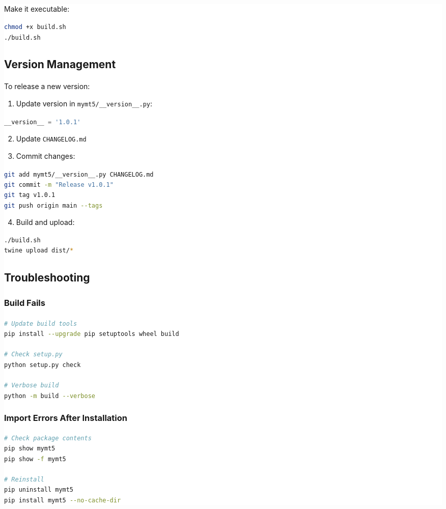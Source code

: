 Make it executable:
```bash
chmod +x build.sh
./build.sh
```

## Version Management

To release a new version:

1. Update version in `mymt5/__version__.py`:
```python
__version__ = '1.0.1'
```

2. Update `CHANGELOG.md`

3. Commit changes:
```bash
git add mymt5/__version__.py CHANGELOG.md
git commit -m "Release v1.0.1"
git tag v1.0.1
git push origin main --tags
```

4. Build and upload:
```bash
./build.sh
twine upload dist/*
```

## Troubleshooting

### Build Fails

```bash
# Update build tools
pip install --upgrade pip setuptools wheel build

# Check setup.py
python setup.py check

# Verbose build
python -m build --verbose
```

### Import Errors After Installation

```bash
# Check package contents
pip show mymt5
pip show -f mymt5

# Reinstall
pip uninstall mymt5
pip install mymt5 --no-cache-dir
```
